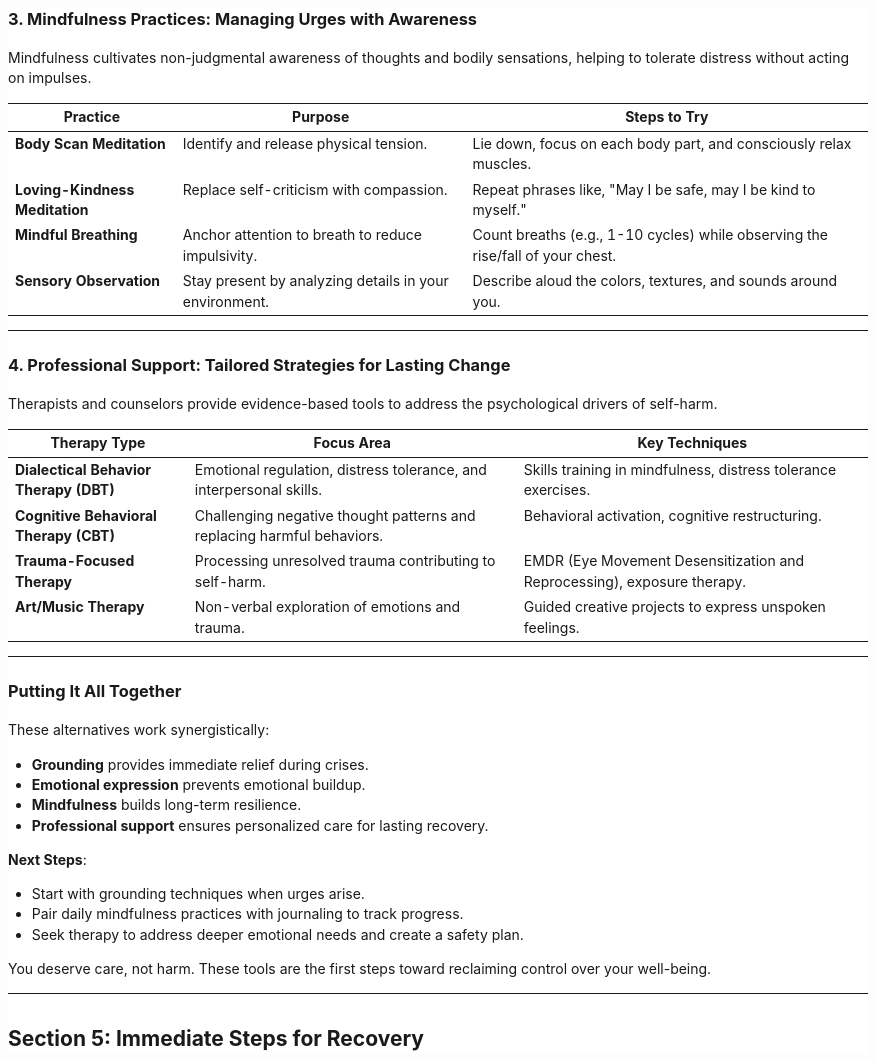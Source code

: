 
### 3. Mindfulness Practices: Managing Urges with Awareness  
Mindfulness cultivates non-judgmental awareness of thoughts and bodily sensations, helping to tolerate distress without acting on impulses.  

| **Practice**                | **Purpose**                                                                 | **Steps to Try**                                                           |
|-----------------------------|-----------------------------------------------------------------------------|---------------------------------------------------------------------------|
| **Body Scan Meditation**    | Identify and release physical tension.                                        | Lie down, focus on each body part, and consciously relax muscles.          |
| **Loving-Kindness Meditation** | Replace self-criticism with compassion.                                      | Repeat phrases like, "May I be safe, may I be kind to myself."             |
| **Mindful Breathing**        | Anchor attention to breath to reduce impulsivity.                             | Count breaths (e.g., 1-10 cycles) while observing the rise/fall of your chest. |
| **Sensory Observation**      | Stay present by analyzing details in your environment.                        | Describe aloud the colors, textures, and sounds around you.                 |

---

### 4. Professional Support: Tailored Strategies for Lasting Change  
Therapists and counselors provide evidence-based tools to address the psychological drivers of self-harm.  

| **Therapy Type**            | **Focus Area**                                                              | **Key Techniques**                                                        |
|-----------------------------|-----------------------------------------------------------------------------|---------------------------------------------------------------------------|
| **Dialectical Behavior Therapy (DBT)** | Emotional regulation, distress tolerance, and interpersonal skills.          | Skills training in mindfulness, distress tolerance exercises.              |
| **Cognitive Behavioral Therapy (CBT)** | Challenging negative thought patterns and replacing harmful behaviors.       | Behavioral activation, cognitive restructuring.                             |
| **Trauma-Focused Therapy**  | Processing unresolved trauma contributing to self-harm.                       | EMDR (Eye Movement Desensitization and Reprocessing), exposure therapy.   |
| **Art/Music Therapy**       | Non-verbal exploration of emotions and trauma.                                | Guided creative projects to express unspoken feelings.                     |

---

### Putting It All Together  
These alternatives work synergistically:  
- **Grounding** provides immediate relief during crises.  
- **Emotional expression** prevents emotional buildup.  
- **Mindfulness** builds long-term resilience.  
- **Professional support** ensures personalized care for lasting recovery.  

**Next Steps**:  
- Start with grounding techniques when urges arise.  
- Pair daily mindfulness practices with journaling to track progress.  
- Seek therapy to address deeper emotional needs and create a safety plan.  

You deserve care, not harm. These tools are the first steps toward reclaiming control over your well-being.  

---

## Section 5: Immediate Steps for Recovery  
